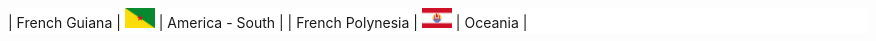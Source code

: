| French Guiana | <img src="https://raw.githubusercontent.com/dreamyguy/flags/master/america-south/Flag_of_French_Guiana.svg?sanitize=true" alt="French Guiana" height="20px"> | America - South |
| French Polynesia | <img src="https://raw.githubusercontent.com/dreamyguy/flags/master/oceania/Flag_of_French_Polynesia.svg?sanitize=true" alt="French Polynesia" height="20px"> | Oceania |
